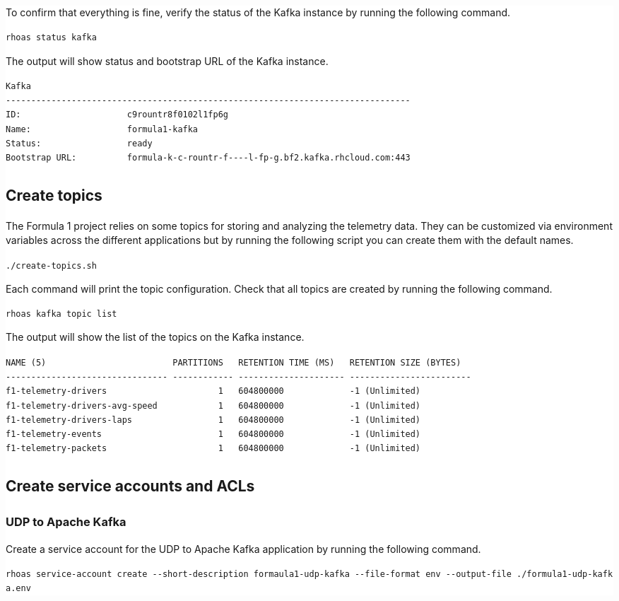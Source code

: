 To confirm that everything is fine, verify the status of the Kafka instance by running the following command.

```shell
rhoas status kafka
```

The output will show status and bootstrap URL of the Kafka instance.

```shell
Kafka
--------------------------------------------------------------------------------
ID:                     c9rountr8f0102l1fp6g
Name:                   formula1-kafka
Status:                 ready
Bootstrap URL:          formula-k-c-rountr-f----l-fp-g.bf2.kafka.rhcloud.com:443
```

## Create topics

The Formula 1 project relies on some topics for storing and analyzing the telemetry data.
They can be customized via environment variables across the different applications but by running the following script you can create them with the default names.

```shell
./create-topics.sh
```

Each command will print the topic configuration.
Check that all topics are created by running the following command.

```shell
rhoas kafka topic list
```

The output will show the list of the topics on the Kafka instance.

```shell
NAME (5)                         PARTITIONS   RETENTION TIME (MS)   RETENTION SIZE (BYTES)  
-------------------------------- ------------ --------------------- ------------------------ 
f1-telemetry-drivers                      1   604800000             -1 (Unlimited)          
f1-telemetry-drivers-avg-speed            1   604800000             -1 (Unlimited)          
f1-telemetry-drivers-laps                 1   604800000             -1 (Unlimited)          
f1-telemetry-events                       1   604800000             -1 (Unlimited)          
f1-telemetry-packets                      1   604800000             -1 (Unlimited)
```

## Create service accounts and ACLs

### UDP to Apache Kafka

Create a service account for the UDP to Apache Kafka application by running the following command.

```shell
rhoas service-account create --short-description formaula1-udp-kafka --file-format env --output-file ./formula1-udp-kafka.env
```
